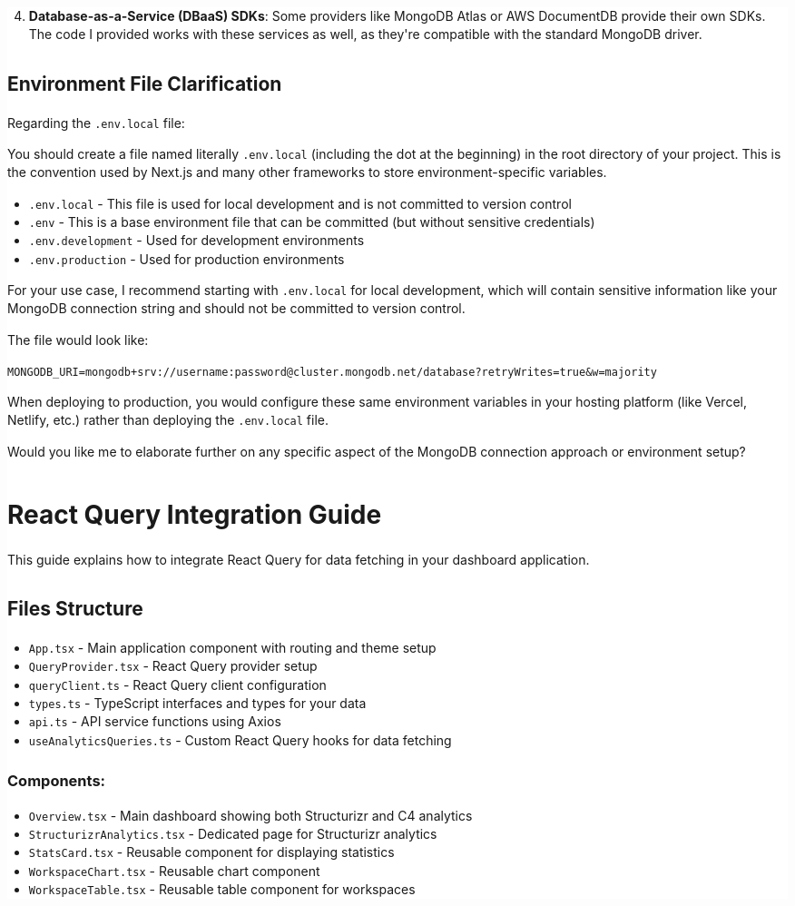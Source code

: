 4. **Database-as-a-Service (DBaaS) SDKs**:
   Some providers like MongoDB Atlas or AWS DocumentDB provide their own SDKs. The code I provided works with these services as well, as they're compatible with the standard MongoDB driver.

## Environment File Clarification

Regarding the `.env.local` file:

You should create a file named literally `.env.local` (including the dot at the beginning) in the root directory of your project. This is the convention used by Next.js and many other frameworks to store environment-specific variables.

- `.env.local` - This file is used for local development and is not committed to version control
- `.env` - This is a base environment file that can be committed (but without sensitive credentials)
- `.env.development` - Used for development environments
- `.env.production` - Used for production environments

For your use case, I recommend starting with `.env.local` for local development, which will contain sensitive information like your MongoDB connection string and should not be committed to version control.

The file would look like:

```
MONGODB_URI=mongodb+srv://username:password@cluster.mongodb.net/database?retryWrites=true&w=majority
```

When deploying to production, you would configure these same environment variables in your hosting platform (like Vercel, Netlify, etc.) rather than deploying the `.env.local` file.

Would you like me to elaborate further on any specific aspect of the MongoDB connection approach or environment setup?

# React Query Integration Guide

This guide explains how to integrate React Query for data fetching in your dashboard application.

## Files Structure

- `App.tsx` - Main application component with routing and theme setup
- `QueryProvider.tsx` - React Query provider setup
- `queryClient.ts` - React Query client configuration
- `types.ts` - TypeScript interfaces and types for your data
- `api.ts` - API service functions using Axios
- `useAnalyticsQueries.ts` - Custom React Query hooks for data fetching

### Components:
- `Overview.tsx` - Main dashboard showing both Structurizr and C4 analytics
- `StructurizrAnalytics.tsx` - Dedicated page for Structurizr analytics
- `StatsCard.tsx` - Reusable component for displaying statistics
- `WorkspaceChart.tsx` - Reusable chart component
- `WorkspaceTable.tsx` - Reusable table component for workspaces
